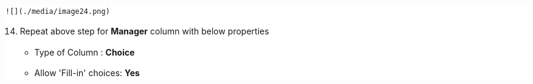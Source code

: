     ![](./media/image24.png)


14. Repeat above step for **Manager** column with below properties

    - Type of Column : **Choice**

    - Allow 'Fill-in' choices: **Yes**
